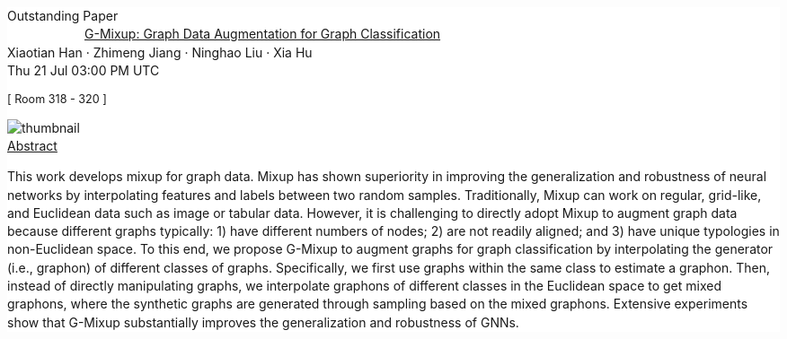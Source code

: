 </div>
</div>

</div>
</td>

</tr>

<tr>
<td>

<div>Outstanding Paper</div>

</td>
<td>

<div class="displaycards touchup-date" id="event-16666">




<div style="width:80%;margin:auto;">
<a class="small-title" href="/virtual/2022/oral/16666">G-Mixup: Graph Data Augmentation for Graph Classification</a>
</div>
<div class="type_display_name_minus_type"></div>
<div class="author-str">Xiaotian Han · Zhimeng Jiang · Ninghao Liu · Xia Hu</div>
<div class="author-str higher"></div>
<div class="text-muted touchup-date-div" id="touchup-date-event-16666">Thu 21 Jul 03:00 PM UTC</div>


<p style="font-size:.9em;">[ Room 318 - 320 ]</p>



<img src="/static/core/img/ICML-logo.svg" class="social-img-thumb" alt="thumbnail">



<div class="abstract-section">

<div>
<a id="abstract-link-16666" class="abstract-link" data-toggle="collapse" href="#collapse-event-abstract-16666" role="button" aria-expanded="false" aria-controls="collapse-event-abstract-16666">
Abstract <i id="caret-16666" class="fas fa-caret-right" aria-hidden="true"></i>
</a>
</div>


</div>
<div class="collapse" id="collapse-event-abstract-16666">
<div class="abstract-display">
<p>This work develops mixup for graph data. Mixup has shown superiority in improving the generalization and robustness of neural networks by interpolating features and labels between two random samples. Traditionally, Mixup can work on regular, grid-like, and Euclidean data such as image or tabular data. However, it is challenging to directly adopt Mixup to augment graph data because different graphs typically: 1) have different numbers of nodes; 2) are not readily aligned; and 3) have unique typologies in non-Euclidean space. To this end, we propose G-Mixup to augment graphs for graph classification by interpolating the generator (i.e., graphon) of different classes of graphs. Specifically, we first use graphs within the same class to estimate a graphon. Then, instead of directly manipulating graphs, we interpolate graphons of different classes in the Euclidean space to get mixed graphons, where the synthetic graphs are generated through sampling based on the mixed graphons. Extensive experiments show that G-Mixup substantially improves the generalization and robustness of GNNs.</p>
